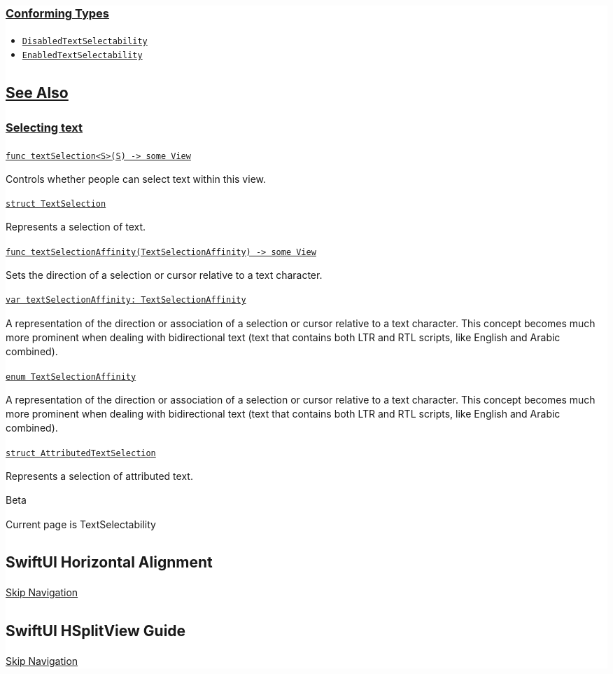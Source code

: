 ### [Conforming Types](https://developer.apple.com/documentation/swiftui/textselectability\#conforming-types)

- [`DisabledTextSelectability`](https://developer.apple.com/documentation/swiftui/disabledtextselectability)
- [`EnabledTextSelectability`](https://developer.apple.com/documentation/swiftui/enabledtextselectability)

## [See Also](https://developer.apple.com/documentation/swiftui/textselectability\#see-also)

### [Selecting text](https://developer.apple.com/documentation/swiftui/textselectability\#Selecting-text)

[`func textSelection<S>(S) -> some View`](https://developer.apple.com/documentation/swiftui/view/textselection(_:))

Controls whether people can select text within this view.

[`struct TextSelection`](https://developer.apple.com/documentation/swiftui/textselection)

Represents a selection of text.

[`func textSelectionAffinity(TextSelectionAffinity) -> some View`](https://developer.apple.com/documentation/swiftui/view/textselectionaffinity(_:))

Sets the direction of a selection or cursor relative to a text character.

[`var textSelectionAffinity: TextSelectionAffinity`](https://developer.apple.com/documentation/swiftui/environmentvalues/textselectionaffinity)

A representation of the direction or association of a selection or cursor relative to a text character. This concept becomes much more prominent when dealing with bidirectional text (text that contains both LTR and RTL scripts, like English and Arabic combined).

[`enum TextSelectionAffinity`](https://developer.apple.com/documentation/swiftui/textselectionaffinity)

A representation of the direction or association of a selection or cursor relative to a text character. This concept becomes much more prominent when dealing with bidirectional text (text that contains both LTR and RTL scripts, like English and Arabic combined).

[`struct AttributedTextSelection`](https://developer.apple.com/documentation/swiftui/attributedtextselection)

Represents a selection of attributed text.

Beta

Current page is TextSelectability

## SwiftUI Horizontal Alignment
[Skip Navigation](https://developer.apple.com/documentation/swiftui/horizontalalignment#app-main)

## SwiftUI HSplitView Guide
[Skip Navigation](https://developer.apple.com/documentation/swiftui/hsplitview#app-main)
